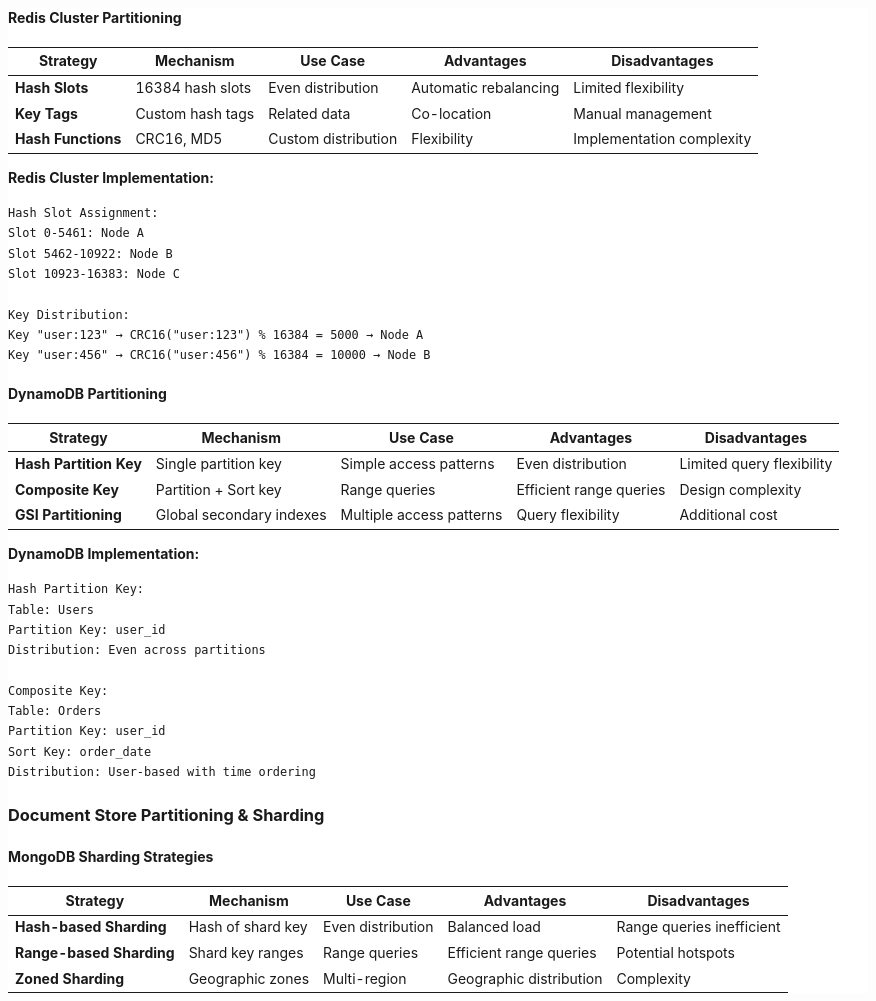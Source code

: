 #### **Redis Cluster Partitioning**
| Strategy | Mechanism | Use Case | Advantages | Disadvantages |
|----------|-----------|----------|------------|---------------|
| **Hash Slots** | 16384 hash slots | Even distribution | Automatic rebalancing | Limited flexibility |
| **Key Tags** | Custom hash tags | Related data | Co-location | Manual management |
| **Hash Functions** | CRC16, MD5 | Custom distribution | Flexibility | Implementation complexity |

**Redis Cluster Implementation:**
```
Hash Slot Assignment:
Slot 0-5461: Node A
Slot 5462-10922: Node B
Slot 10923-16383: Node C

Key Distribution:
Key "user:123" → CRC16("user:123") % 16384 = 5000 → Node A
Key "user:456" → CRC16("user:456") % 16384 = 10000 → Node B
```

#### **DynamoDB Partitioning**
| Strategy | Mechanism | Use Case | Advantages | Disadvantages |
|----------|-----------|----------|------------|---------------|
| **Hash Partition Key** | Single partition key | Simple access patterns | Even distribution | Limited query flexibility |
| **Composite Key** | Partition + Sort key | Range queries | Efficient range queries | Design complexity |
| **GSI Partitioning** | Global secondary indexes | Multiple access patterns | Query flexibility | Additional cost |

**DynamoDB Implementation:**
```
Hash Partition Key:
Table: Users
Partition Key: user_id
Distribution: Even across partitions

Composite Key:
Table: Orders
Partition Key: user_id
Sort Key: order_date
Distribution: User-based with time ordering
```

### **Document Store Partitioning & Sharding**

#### **MongoDB Sharding Strategies**
| Strategy | Mechanism | Use Case | Advantages | Disadvantages |
|----------|-----------|----------|------------|---------------|
| **Hash-based Sharding** | Hash of shard key | Even distribution | Balanced load | Range queries inefficient |
| **Range-based Sharding** | Shard key ranges | Range queries | Efficient range queries | Potential hotspots |
| **Zoned Sharding** | Geographic zones | Multi-region | Geographic distribution | Complexity |
